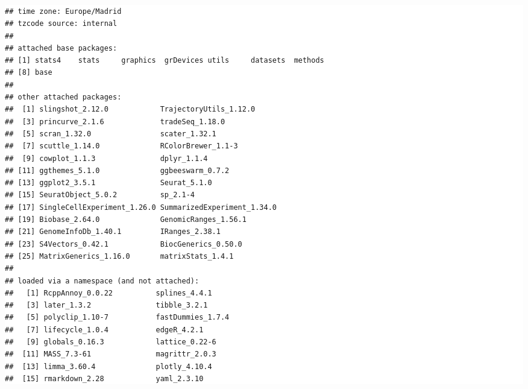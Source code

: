     ## time zone: Europe/Madrid
    ## tzcode source: internal
    ## 
    ## attached base packages:
    ## [1] stats4    stats     graphics  grDevices utils     datasets  methods  
    ## [8] base     
    ## 
    ## other attached packages:
    ##  [1] slingshot_2.12.0            TrajectoryUtils_1.12.0     
    ##  [3] princurve_2.1.6             tradeSeq_1.18.0            
    ##  [5] scran_1.32.0                scater_1.32.1              
    ##  [7] scuttle_1.14.0              RColorBrewer_1.1-3         
    ##  [9] cowplot_1.1.3               dplyr_1.1.4                
    ## [11] ggthemes_5.1.0              ggbeeswarm_0.7.2           
    ## [13] ggplot2_3.5.1               Seurat_5.1.0               
    ## [15] SeuratObject_5.0.2          sp_2.1-4                   
    ## [17] SingleCellExperiment_1.26.0 SummarizedExperiment_1.34.0
    ## [19] Biobase_2.64.0              GenomicRanges_1.56.1       
    ## [21] GenomeInfoDb_1.40.1         IRanges_2.38.1             
    ## [23] S4Vectors_0.42.1            BiocGenerics_0.50.0        
    ## [25] MatrixGenerics_1.16.0       matrixStats_1.4.1          
    ## 
    ## loaded via a namespace (and not attached):
    ##   [1] RcppAnnoy_0.0.22          splines_4.4.1            
    ##   [3] later_1.3.2               tibble_3.2.1             
    ##   [5] polyclip_1.10-7           fastDummies_1.7.4        
    ##   [7] lifecycle_1.0.4           edgeR_4.2.1              
    ##   [9] globals_0.16.3            lattice_0.22-6           
    ##  [11] MASS_7.3-61               magrittr_2.0.3           
    ##  [13] limma_3.60.4              plotly_4.10.4            
    ##  [15] rmarkdown_2.28            yaml_2.3.10              